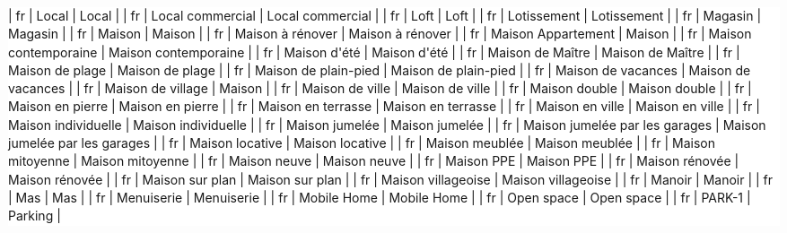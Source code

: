 | fr | Local | Local |
| fr | Local commercial | Local commercial |
| fr | Loft | Loft |
| fr | Lotissement | Lotissement |
| fr | Magasin  | Magasin  |
| fr | Maison | Maison |
| fr | Maison à rénover | Maison à rénover |
| fr | Maison Appartement | Maison |
| fr | Maison contemporaine | Maison contemporaine |
| fr | Maison d'été | Maison d'été |
| fr | Maison de Maître | Maison de Maître |
| fr | Maison de plage | Maison de plage |
| fr | Maison de plain-pied | Maison de plain-pied |
| fr | Maison de vacances | Maison de vacances |
| fr | Maison de village | Maison |
| fr | Maison de ville | Maison de ville |
| fr | Maison double | Maison double |
| fr | Maison en pierre | Maison en pierre |
| fr | Maison en terrasse | Maison en terrasse |
| fr | Maison en ville | Maison en ville |
| fr | Maison individuelle | Maison individuelle |
| fr | Maison jumelée | Maison jumelée |
| fr | Maison jumelée par les garages | Maison jumelée par les garages |
| fr | Maison locative | Maison locative |
| fr | Maison meublée | Maison meublée |
| fr | Maison mitoyenne | Maison mitoyenne |
| fr | Maison neuve | Maison neuve |
| fr | Maison PPE | Maison PPE |
| fr | Maison rénovée | Maison rénovée |
| fr | Maison sur plan | Maison sur plan |
| fr | Maison villageoise | Maison villageoise |
| fr | Manoir | Manoir |
| fr | Mas | Mas |
| fr | Menuiserie | Menuiserie |
| fr | Mobile Home | Mobile Home |
| fr | Open space | Open space |
| fr | PARK-1 | Parking |